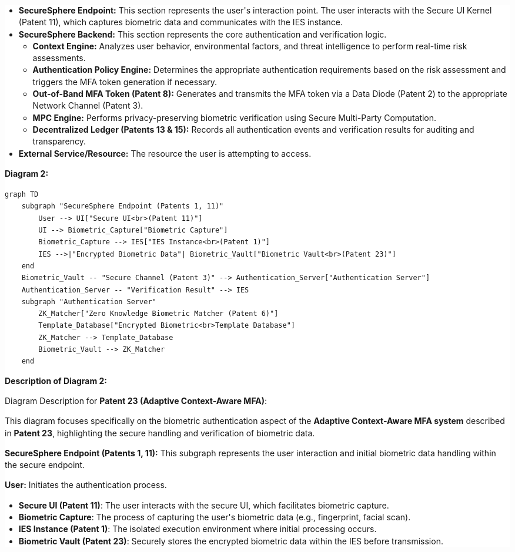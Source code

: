 *   **SecureSphere Endpoint:** This section represents the user's interaction point.  The user interacts with the Secure UI Kernel (Patent 11), which captures biometric data and communicates with the IES instance.
*   **SecureSphere Backend:** This section represents the core authentication and verification logic.
    *   **Context Engine:**  Analyzes user behavior, environmental factors, and threat intelligence to perform real-time risk assessments.
    *   **Authentication Policy Engine:**  Determines the appropriate authentication requirements based on the risk assessment and triggers the MFA token generation if necessary.
    *   **Out-of-Band MFA Token (Patent 8):** Generates and transmits the MFA token via a Data Diode (Patent 2) to the appropriate Network Channel (Patent 3).
    *   **MPC Engine:** Performs privacy-preserving biometric verification using Secure Multi-Party Computation.
    *   **Decentralized Ledger (Patents 13 & 15):** Records all authentication events and verification results for auditing and transparency.
*   **External Service/Resource:**  The resource the user is attempting to access.

**Diagram 2:**
```mermaid
graph TD
    subgraph "SecureSphere Endpoint (Patents 1, 11)"
        User --> UI["Secure UI<br>(Patent 11)"]
        UI --> Biometric_Capture["Biometric Capture"]
        Biometric_Capture --> IES["IES Instance<br>(Patent 1)"]
        IES -->|"Encrypted Biometric Data"| Biometric_Vault["Biometric Vault<br>(Patent 23)"]
    end
    Biometric_Vault -- "Secure Channel (Patent 3)" --> Authentication_Server["Authentication Server"]
    Authentication_Server -- "Verification Result" --> IES
    subgraph "Authentication Server"
        ZK_Matcher["Zero Knowledge Biometric Matcher (Patent 6)"]
        Template_Database["Encrypted Biometric<br>Template Database"]
        ZK_Matcher --> Template_Database
        Biometric_Vault --> ZK_Matcher
    end
```

**Description of Diagram 2:**

Diagram Description for **Patent 23 (Adaptive Context-Aware MFA)**:

This diagram focuses specifically on the biometric authentication aspect of the **Adaptive Context-Aware MFA system** described in **Patent 23**, highlighting the secure handling and verification of biometric data.

**SecureSphere Endpoint (Patents 1, 11):** This subgraph represents the user interaction and initial biometric data handling within the secure endpoint.

**User:** Initiates the authentication process.
*   **Secure UI (Patent 11)**: The user interacts with the secure UI, which facilitates biometric capture.
*   **Biometric Capture**: The process of capturing the user's biometric data (e.g., fingerprint, facial scan).
*   **IES Instance (Patent 1)**: The isolated execution environment where initial processing occurs.
*   **Biometric Vault (Patent 23)**: Securely stores the encrypted biometric data within the IES before transmission.
